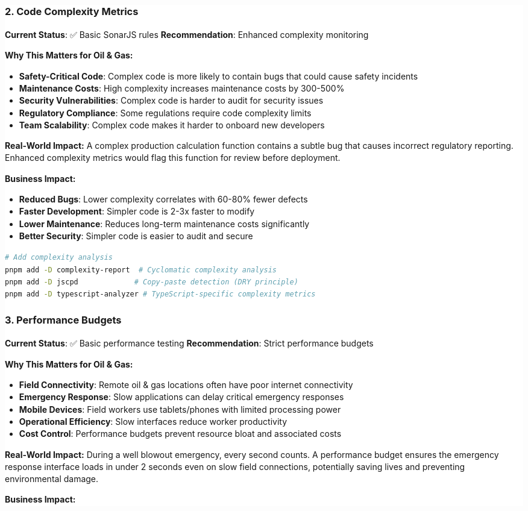 ### 2. Code Complexity Metrics

**Current Status**: ✅ Basic SonarJS rules **Recommendation**: Enhanced
complexity monitoring

**Why This Matters for Oil & Gas:**

- **Safety-Critical Code**: Complex code is more likely to contain bugs that
  could cause safety incidents
- **Maintenance Costs**: High complexity increases maintenance costs by 300-500%
- **Security Vulnerabilities**: Complex code is harder to audit for security
  issues
- **Regulatory Compliance**: Some regulations require code complexity limits
- **Team Scalability**: Complex code makes it harder to onboard new developers

**Real-World Impact:** A complex production calculation function contains a
subtle bug that causes incorrect regulatory reporting. Enhanced complexity
metrics would flag this function for review before deployment.

**Business Impact:**

- **Reduced Bugs**: Lower complexity correlates with 60-80% fewer defects
- **Faster Development**: Simpler code is 2-3x faster to modify
- **Lower Maintenance**: Reduces long-term maintenance costs significantly
- **Better Security**: Simpler code is easier to audit and secure

```bash
# Add complexity analysis
pnpm add -D complexity-report  # Cyclomatic complexity analysis
pnpm add -D jscpd             # Copy-paste detection (DRY principle)
pnpm add -D typescript-analyzer # TypeScript-specific complexity metrics
```

### 3. Performance Budgets

**Current Status**: ✅ Basic performance testing **Recommendation**: Strict
performance budgets

**Why This Matters for Oil & Gas:**

- **Field Connectivity**: Remote oil & gas locations often have poor internet
  connectivity
- **Emergency Response**: Slow applications can delay critical emergency
  responses
- **Mobile Devices**: Field workers use tablets/phones with limited processing
  power
- **Operational Efficiency**: Slow interfaces reduce worker productivity
- **Cost Control**: Performance budgets prevent resource bloat and associated
  costs

**Real-World Impact:** During a well blowout emergency, every second counts. A
performance budget ensures the emergency response interface loads in under 2
seconds even on slow field connections, potentially saving lives and preventing
environmental damage.

**Business Impact:**
